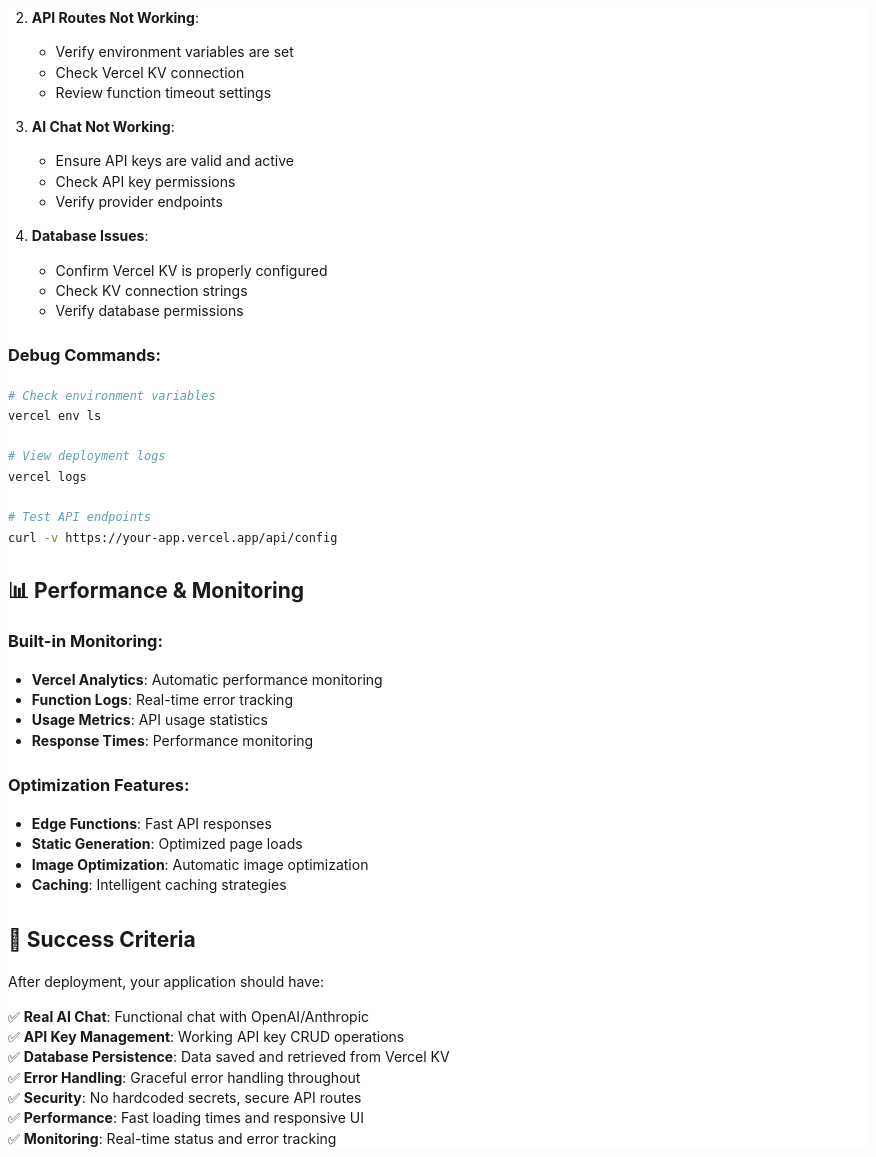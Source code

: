 2. **API Routes Not Working**:
   - Verify environment variables are set
   - Check Vercel KV connection
   - Review function timeout settings

3. **AI Chat Not Working**:
   - Ensure API keys are valid and active
   - Check API key permissions
   - Verify provider endpoints

4. **Database Issues**:
   - Confirm Vercel KV is properly configured
   - Check KV connection strings
   - Verify database permissions

### Debug Commands:
```bash
# Check environment variables
vercel env ls

# View deployment logs
vercel logs

# Test API endpoints
curl -v https://your-app.vercel.app/api/config
```

## 📊 Performance & Monitoring

### Built-in Monitoring:
- **Vercel Analytics**: Automatic performance monitoring
- **Function Logs**: Real-time error tracking
- **Usage Metrics**: API usage statistics
- **Response Times**: Performance monitoring

### Optimization Features:
- **Edge Functions**: Fast API responses
- **Static Generation**: Optimized page loads
- **Image Optimization**: Automatic image optimization
- **Caching**: Intelligent caching strategies

## 🎉 Success Criteria

After deployment, your application should have:

✅ **Real AI Chat**: Functional chat with OpenAI/Anthropic  
✅ **API Key Management**: Working API key CRUD operations  
✅ **Database Persistence**: Data saved and retrieved from Vercel KV  
✅ **Error Handling**: Graceful error handling throughout  
✅ **Security**: No hardcoded secrets, secure API routes  
✅ **Performance**: Fast loading times and responsive UI  
✅ **Monitoring**: Real-time status and error tracking  
